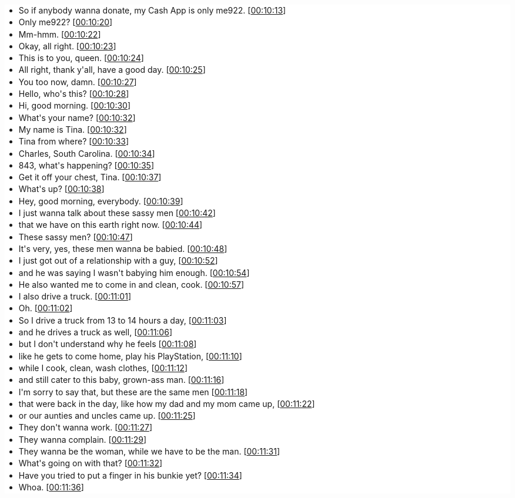*  So if anybody wanna donate, my Cash App is only me922. [[00:10:13](https://www.youtube.com/watch?v=gnfvXvji7wA&t=613.8000000000001s)]
*  Only me922? [[00:10:20](https://www.youtube.com/watch?v=gnfvXvji7wA&t=620.5600000000001s)]
*  Mm-hmm. [[00:10:22](https://www.youtube.com/watch?v=gnfvXvji7wA&t=622.76s)]
*  Okay, all right. [[00:10:23](https://www.youtube.com/watch?v=gnfvXvji7wA&t=623.6s)]
*  This is to you, queen. [[00:10:24](https://www.youtube.com/watch?v=gnfvXvji7wA&t=624.44s)]
*  All right, thank y'all, have a good day. [[00:10:25](https://www.youtube.com/watch?v=gnfvXvji7wA&t=625.44s)]
*  You too now, damn. [[00:10:27](https://www.youtube.com/watch?v=gnfvXvji7wA&t=627.48s)]
*  Hello, who's this? [[00:10:28](https://www.youtube.com/watch?v=gnfvXvji7wA&t=628.6400000000001s)]
*  Hi, good morning. [[00:10:30](https://www.youtube.com/watch?v=gnfvXvji7wA&t=630.0s)]
*  What's your name? [[00:10:32](https://www.youtube.com/watch?v=gnfvXvji7wA&t=632.04s)]
*  My name is Tina. [[00:10:32](https://www.youtube.com/watch?v=gnfvXvji7wA&t=632.88s)]
*  Tina from where? [[00:10:33](https://www.youtube.com/watch?v=gnfvXvji7wA&t=633.72s)]
*  Charles, South Carolina. [[00:10:34](https://www.youtube.com/watch?v=gnfvXvji7wA&t=634.5600000000001s)]
*  843, what's happening? [[00:10:35](https://www.youtube.com/watch?v=gnfvXvji7wA&t=635.96s)]
*  Get it off your chest, Tina. [[00:10:37](https://www.youtube.com/watch?v=gnfvXvji7wA&t=637.76s)]
*  What's up? [[00:10:38](https://www.youtube.com/watch?v=gnfvXvji7wA&t=638.88s)]
*  Hey, good morning, everybody. [[00:10:39](https://www.youtube.com/watch?v=gnfvXvji7wA&t=639.92s)]
*  I just wanna talk about these sassy men [[00:10:42](https://www.youtube.com/watch?v=gnfvXvji7wA&t=642.0s)]
*  that we have on this earth right now. [[00:10:44](https://www.youtube.com/watch?v=gnfvXvji7wA&t=644.68s)]
*  These sassy men? [[00:10:47](https://www.youtube.com/watch?v=gnfvXvji7wA&t=647.08s)]
*  It's very, yes, these men wanna be babied. [[00:10:48](https://www.youtube.com/watch?v=gnfvXvji7wA&t=648.16s)]
*  I just got out of a relationship with a guy, [[00:10:52](https://www.youtube.com/watch?v=gnfvXvji7wA&t=652.16s)]
*  and he was saying I wasn't babying him enough. [[00:10:54](https://www.youtube.com/watch?v=gnfvXvji7wA&t=654.28s)]
*  He also wanted me to come in and clean, cook. [[00:10:57](https://www.youtube.com/watch?v=gnfvXvji7wA&t=657.5600000000001s)]
*  I also drive a truck. [[00:11:01](https://www.youtube.com/watch?v=gnfvXvji7wA&t=661.64s)]
*  Oh. [[00:11:02](https://www.youtube.com/watch?v=gnfvXvji7wA&t=662.96s)]
*  So I drive a truck from 13 to 14 hours a day, [[00:11:03](https://www.youtube.com/watch?v=gnfvXvji7wA&t=663.8s)]
*  and he drives a truck as well, [[00:11:06](https://www.youtube.com/watch?v=gnfvXvji7wA&t=666.76s)]
*  but I don't understand why he feels [[00:11:08](https://www.youtube.com/watch?v=gnfvXvji7wA&t=668.76s)]
*  like he gets to come home, play his PlayStation, [[00:11:10](https://www.youtube.com/watch?v=gnfvXvji7wA&t=670.2s)]
*  while I cook, clean, wash clothes, [[00:11:12](https://www.youtube.com/watch?v=gnfvXvji7wA&t=672.92s)]
*  and still cater to this baby, grown-ass man. [[00:11:16](https://www.youtube.com/watch?v=gnfvXvji7wA&t=676.08s)]
*  I'm sorry to say that, but these are the same men [[00:11:18](https://www.youtube.com/watch?v=gnfvXvji7wA&t=678.96s)]
*  that were back in the day, like how my dad and my mom came up, [[00:11:22](https://www.youtube.com/watch?v=gnfvXvji7wA&t=682.16s)]
*  or our aunties and uncles came up. [[00:11:25](https://www.youtube.com/watch?v=gnfvXvji7wA&t=685.48s)]
*  They don't wanna work. [[00:11:27](https://www.youtube.com/watch?v=gnfvXvji7wA&t=687.68s)]
*  They wanna complain. [[00:11:29](https://www.youtube.com/watch?v=gnfvXvji7wA&t=689.28s)]
*  They wanna be the woman, while we have to be the man. [[00:11:31](https://www.youtube.com/watch?v=gnfvXvji7wA&t=691.0s)]
*  What's going on with that? [[00:11:32](https://www.youtube.com/watch?v=gnfvXvji7wA&t=692.8800000000001s)]
*  Have you tried to put a finger in his bunkie yet? [[00:11:34](https://www.youtube.com/watch?v=gnfvXvji7wA&t=694.08s)]
*  Whoa. [[00:11:36](https://www.youtube.com/watch?v=gnfvXvji7wA&t=696.84s)]
